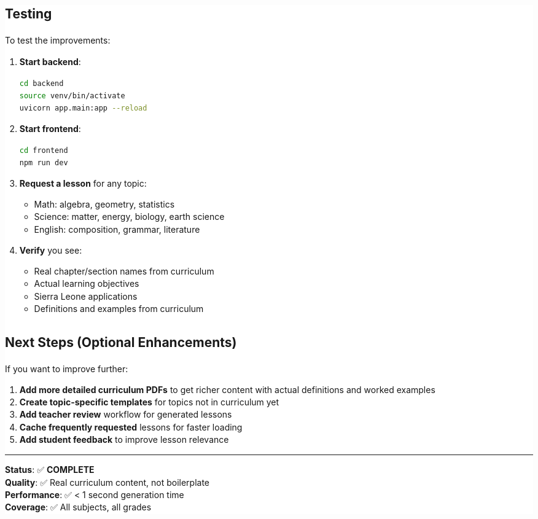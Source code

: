 ## Testing

To test the improvements:

1. **Start backend**:
   ```bash
   cd backend
   source venv/bin/activate
   uvicorn app.main:app --reload
   ```

2. **Start frontend**:
   ```bash
   cd frontend
   npm run dev
   ```

3. **Request a lesson** for any topic:
   - Math: algebra, geometry, statistics
   - Science: matter, energy, biology, earth science
   - English: composition, grammar, literature

4. **Verify** you see:
   - Real chapter/section names from curriculum
   - Actual learning objectives
   - Sierra Leone applications
   - Definitions and examples from curriculum

## Next Steps (Optional Enhancements)

If you want to improve further:

1. **Add more detailed curriculum PDFs** to get richer content with actual definitions and worked examples
2. **Create topic-specific templates** for topics not in curriculum yet
3. **Add teacher review** workflow for generated lessons
4. **Cache frequently requested** lessons for faster loading
5. **Add student feedback** to improve lesson relevance

---

**Status**: ✅ **COMPLETE**  
**Quality**: ✅ Real curriculum content, not boilerplate  
**Performance**: ✅ < 1 second generation time  
**Coverage**: ✅ All subjects, all grades

